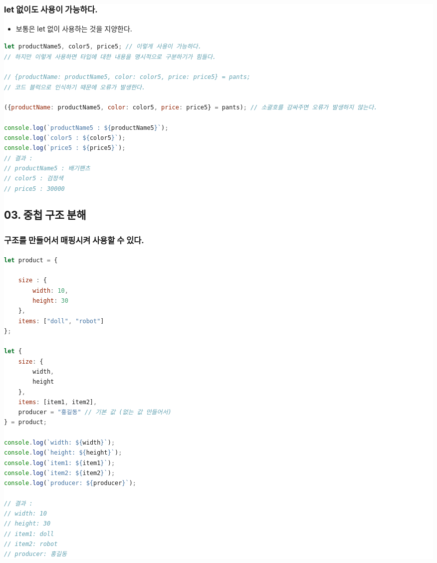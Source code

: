 ### let 없이도 사용이 가능하다.
- 보통은 let 없이 사용하는 것을 지양한다.
``` javascript
let productName5, color5, price5; // 이렇게 사용이 가능하다.
// 하지만 이렇게 사용하면 타입에 대한 내용을 명시적으로 구분하기가 힘들다.

// {productName: productName5, color: color5, price: price5} = pants;
// 코드 블럭으로 인식하기 때문에 오류가 발생한다.

({productName: productName5, color: color5, price: price5} = pants); // 소괄호를 감싸주면 오류가 발생하지 않는다.

console.log(`productName5 : ${productName5}`);
console.log(`color5 : ${color5}`);
console.log(`price5 : ${price5}`);
// 결과 : 
// productName5 : 배기팬츠
// color5 : 검정색
// price5 : 30000
```

## 03. 중첩 구조 분해

### 구조를 만들어서 매핑시켜 사용할 수 있다.
``` javascript
let product = {

    size : {
        width: 10,
        height: 30
    },
    items: ["doll", "robot"]
};

let {
    size: {
        width,
        height
    },
    items: [item1, item2],
    producer = "홍길동" // 기본 값 (없는 값 만들어서)
} = product;

console.log(`width: ${width}`);
console.log(`height: ${height}`);
console.log(`item1: ${item1}`);
console.log(`item2: ${item2}`);
console.log(`producer: ${producer}`);

// 결과 : 
// width: 10
// height: 30
// item1: doll
// item2: robot
// producer: 홍길동
```
